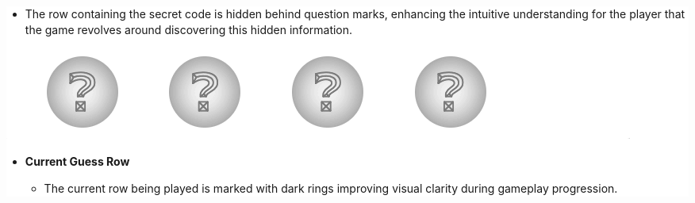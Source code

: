   - The row containing the secret code is hidden behind question marks, enhancing the intuitive understanding for the player that the game revolves around discovering this hidden information.

![Secret row](documentation/secret_row.png)

- __Current Guess Row__

  - The current row being played is marked with dark rings improving visual clarity during gameplay progression.
